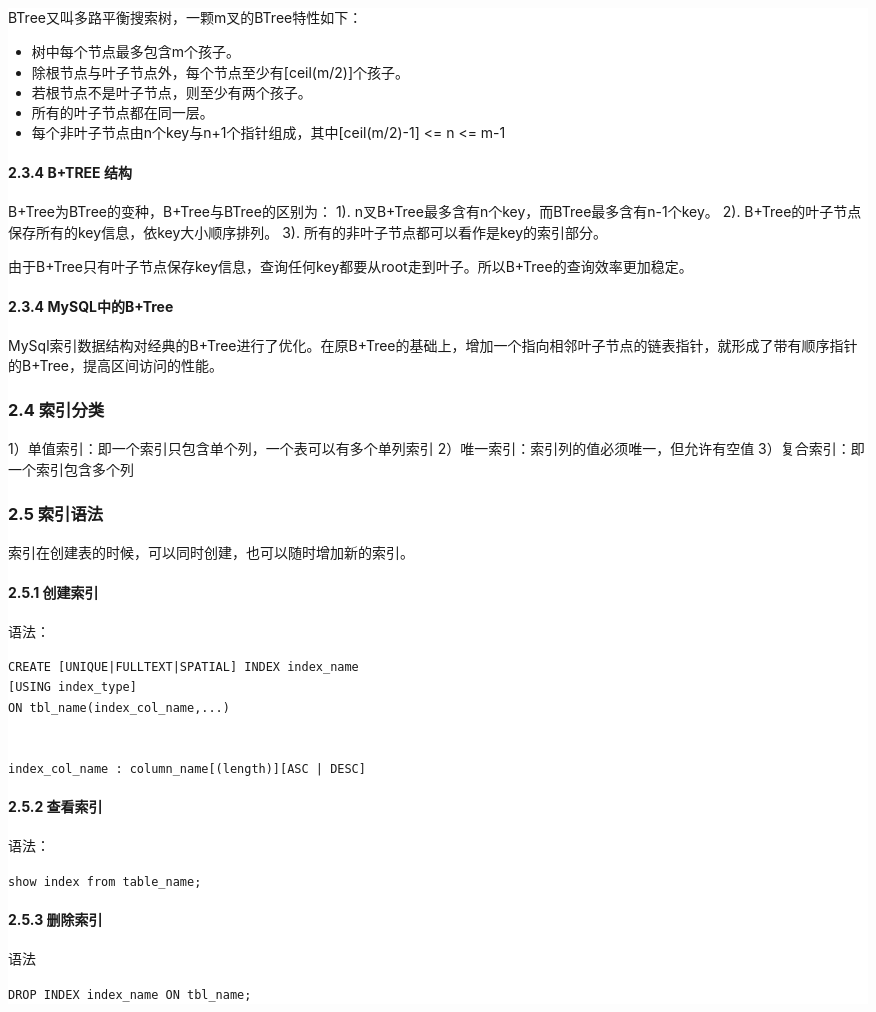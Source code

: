 BTree又叫多路平衡搜索树，一颗m叉的BTree特性如下：

+ 树中每个节点最多包含m个孩子。
+ 除根节点与叶子节点外，每个节点至少有[ceil(m/2)]个孩子。
+ 若根节点不是叶子节点，则至少有两个孩子。
+ 所有的叶子节点都在同一层。
+ 每个非叶子节点由n个key与n+1个指针组成，其中[ceil(m/2)-1] <= n <= m-1

#### 2.3.4 B+TREE 结构

B+Tree为BTree的变种，B+Tree与BTree的区别为：
1). n叉B+Tree最多含有n个key，而BTree最多含有n-1个key。
2). B+Tree的叶子节点保存所有的key信息，依key大小顺序排列。
3). 所有的非叶子节点都可以看作是key的索引部分。

由于B+Tree只有叶子节点保存key信息，查询任何key都要从root走到叶子。所以B+Tree的查询效率更加稳定。

#### 2.3.4 MySQL中的B+Tree

MySql索引数据结构对经典的B+Tree进行了优化。在原B+Tree的基础上，增加一个指向相邻叶子节点的链表指针，就形成了带有顺序指针的B+Tree，提高区间访问的性能。

### 2.4 索引分类

1）单值索引：即一个索引只包含单个列，一个表可以有多个单列索引
2）唯一索引：索引列的值必须唯一，但允许有空值
3）复合索引：即一个索引包含多个列

### 2.5 索引语法

索引在创建表的时候，可以同时创建，也可以随时增加新的索引。

#### 2.5.1 创建索引

语法：

```mysql
CREATE [UNIQUE|FULLTEXT|SPATIAL] INDEX index_name
[USING index_type]
ON tbl_name(index_col_name,...)


index_col_name : column_name[(length)][ASC | DESC]
```

#### 2.5.2 查看索引

语法：

```
show index from table_name;
```

#### 2.5.3 删除索引

语法

```
DROP INDEX index_name ON tbl_name;
```
